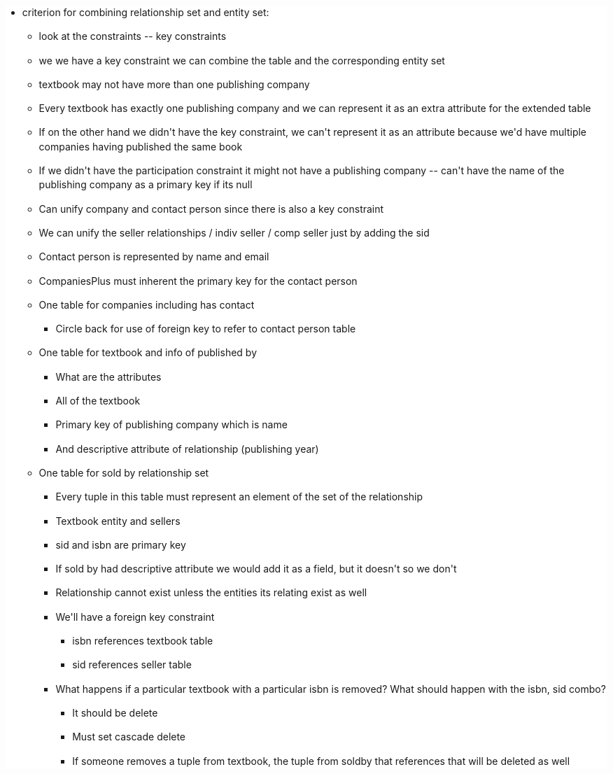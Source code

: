   + criterion for combining relationship set and entity set:
    
    + look at the constraints -- key constraints
    
    + we we have a key constraint we can combine the table and the corresponding entity set
    
    + textbook may not have more than one publishing company
    
    + Every textbook has exactly one publishing company and we can represent it as an extra attribute for the extended table
    
    + If on the other hand we didn't have the key constraint, we can't represent it as an attribute because we'd have multiple companies having published the same book
    
    + If we didn't have the participation constraint it might not have a publishing company -- can't have the name of the publishing company as a primary key if its null
    
    + Can unify company and contact person since there is also a key constraint
    
    + We can unify the seller relationships / indiv seller / comp seller just by adding the sid
    
    + Contact person is represented by name and email
    
    + CompaniesPlus must inherent the primary key for the contact person
    
    + One table for companies including has contact
      
      + Circle back for use of foreign key to refer to contact person table
    
    + One table for textbook and info of published by
      
      + What are the attributes
      
      + All of the textbook
      
      + Primary key of publishing company which is name
      
      + And descriptive attribute of relationship (publishing year)
    
    + One table for sold by relationship set
      
      + Every tuple in this table must represent an element of the set of the relationship
      
      + Textbook entity and sellers
      
      + sid and isbn are primary key
      
      + If sold by had descriptive attribute we would add it as a field, but it doesn't so we don't
      
      + Relationship cannot exist unless the entities its relating exist as well
      
      + We'll have a foreign key constraint
        
        + isbn references textbook table
        
        + sid references seller table
      
      + What happens if a particular textbook with a particular isbn is removed? What should happen with the isbn, sid combo?
        
        + It should be delete
        
        + Must set cascade delete
        
        + If someone removes a tuple from textbook, the tuple from soldby that references that will be deleted as well
    